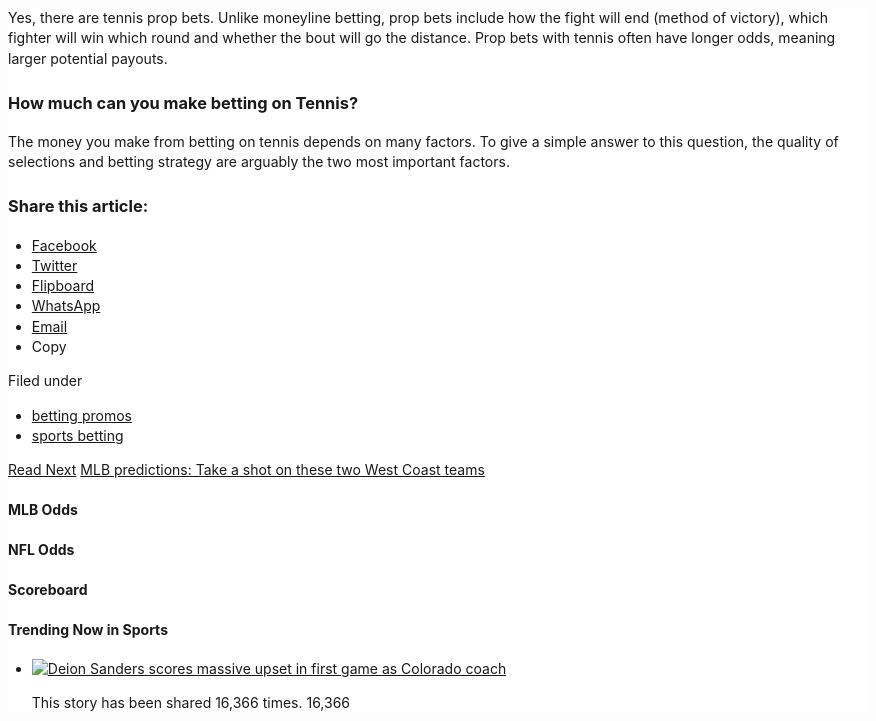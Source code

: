 Yes, there are tennis prop bets. Unlike moneyline betting, prop bets include how the fight will end (method of victory), which fighter will win which round and whether the bout will go the distance. Prop bets with tennis often have longer odds, meaning larger potential payouts. 

### **How much can you make betting on Tennis?**  

The money you make from betting on tennis depends on many factors. To give a simple answer to this question, the quality of selections and betting strategy are arguably the two most important factors. 

### Share this article:

- [Facebook](https://nypost.com/article/how-to-bet-on-tennis-the-ultimate-online-tennis-betting-guide/?share=facebook&nb=1 "Click to share on Facebook")
- [Twitter](https://nypost.com/article/how-to-bet-on-tennis-the-ultimate-online-tennis-betting-guide/?share=twitter&nb=1 "Click to share on Twitter")
- [Flipboard](https://share.flipboard.com/bookmarklet/popout?v=2&title=How%20to%20bet%20on%20Tennis%3A%20The%20ultimate%20online%20Tennis%20betting%20guide&url=https%3A%2F%2Fnypost.com%2Farticle%2Fhow-to-bet-on-tennis-the-ultimate-online-tennis-betting-guide%2F&t=1693716118712&utm_campaign=tools&utm_medium=article-share&utm_source=nypost.com "Flipboard")
- [WhatsApp](whatsapp://send?text=How%20to%20bet%20on%20Tennis:%20The%20Complete%20Tennis%20Betting%20Guide%20https://nypost.com/article/how-to-bet-on-tennis-the-ultimate-online-tennis-betting-guide/?utm_source=whatsapp_sitebuttons&utm_medium=site%20buttons&utm_campaign=site%20buttons "Click to share on Whatsapp")
- [Email](mailto:?subject=%5BShared%20Post%5D%20How%20to%20bet%20on%20Tennis%3A%20The%20Complete%20Tennis%20Betting%20Guide&body=https%3A%2F%2Fnypost.com%2Farticle%2Fhow-to-bet-on-tennis-the-ultimate-online-tennis-betting-guide%2F%3Futm_source%3Demail_sitebuttons%26utm_medium%3Dsite%2520buttons%26utm_campaign%3Dsite%2520buttons&share=email&nb=1 "Click to email a link to a friend")
- Copy

Filed under

- [betting promos](https://nypost.com/tag/betting-promos/)
- [sports betting](https://nypost.com/tag/sports-betting/)

[Read Next](https://nypost.com/2022/08/28/mlb-predictions-take-a-shot-on-the-padres-and-mariners/) [MLB predictions: Take a shot on these two West Coast teams](https://nypost.com/2022/08/28/mlb-predictions-take-a-shot-on-the-padres-and-mariners/)

#### MLB Odds

#### NFL Odds

#### Scoreboard

#### Trending Now in Sports

- [![Deion Sanders scores massive upset in first game as Colorado coach](https://nypost.com/wp-content/uploads/sites/2/2023/09/newspress-collage-0qjoik0qd-1693683441365.jpg?quality=75&strip=all&1693669153&w=260&h=174&crop=1)](https://nypost.com/2023/09/02/colorado-stuns-no-17-tcu-in-deion-sanders-debut-as-coach/)
    
    This story has been shared 16,366 times. 16,366
    